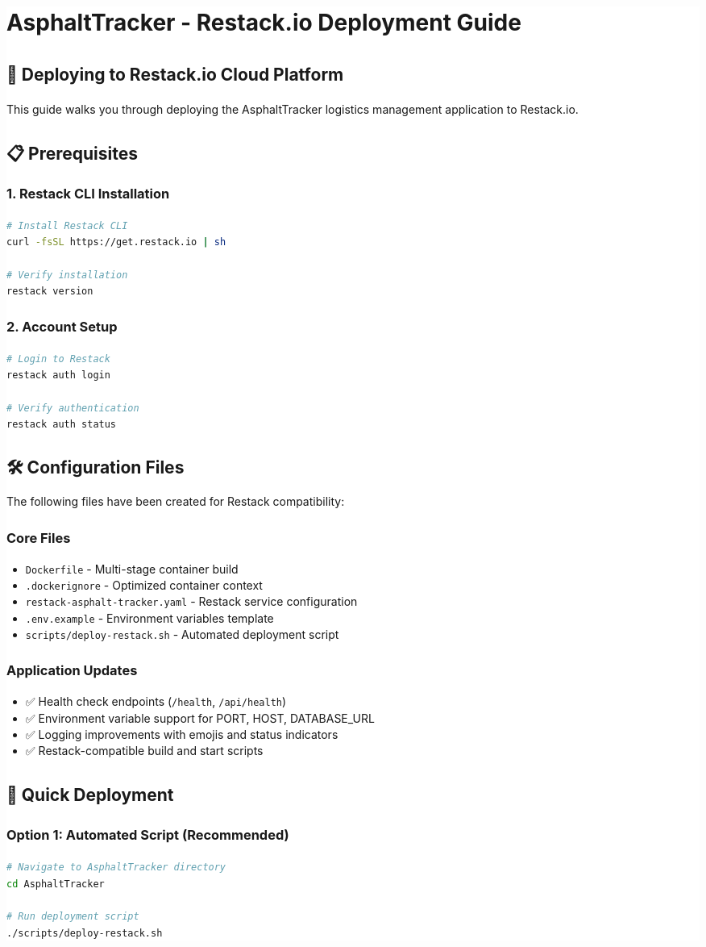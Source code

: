 # AsphaltTracker - Restack.io Deployment Guide

## 🚀 Deploying to Restack.io Cloud Platform

This guide walks you through deploying the AsphaltTracker logistics management application to Restack.io.

## 📋 Prerequisites

### 1. Restack CLI Installation
```bash
# Install Restack CLI
curl -fsSL https://get.restack.io | sh

# Verify installation
restack version
```

### 2. Account Setup
```bash
# Login to Restack
restack auth login

# Verify authentication
restack auth status
```

## 🛠️ Configuration Files

The following files have been created for Restack compatibility:

### Core Files
- `Dockerfile` - Multi-stage container build
- `.dockerignore` - Optimized container context
- `restack-asphalt-tracker.yaml` - Restack service configuration
- `.env.example` - Environment variables template
- `scripts/deploy-restack.sh` - Automated deployment script

### Application Updates
- ✅ Health check endpoints (`/health`, `/api/health`)
- ✅ Environment variable support for PORT, HOST, DATABASE_URL
- ✅ Logging improvements with emojis and status indicators
- ✅ Restack-compatible build and start scripts

## 🚀 Quick Deployment

### Option 1: Automated Script (Recommended)
```bash
# Navigate to AsphaltTracker directory
cd AsphaltTracker

# Run deployment script
./scripts/deploy-restack.sh
```
